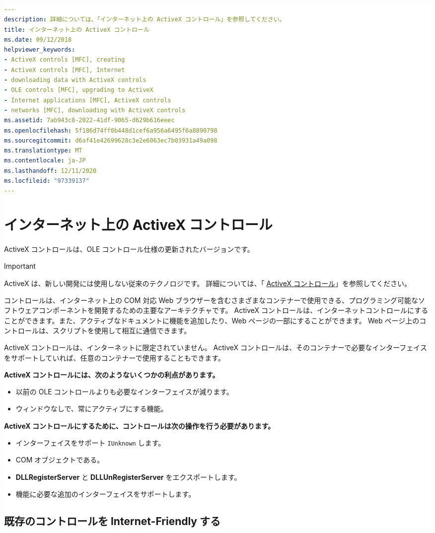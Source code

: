 ```yaml
---
description: 詳細については、「インターネット上の ActiveX コントロール」を参照してください。
title: インターネット上の ActiveX コントロール
ms.date: 09/12/2018
helpviewer_keywords:
- ActiveX controls [MFC], creating
- ActiveX controls [MFC], Internet
- downloading data with ActiveX controls
- OLE controls [MFC], upgrading to ActiveX
- Internet applications [MFC], ActiveX controls
- networks [MFC], downloading with ActiveX controls
ms.assetid: 7ab943c8-2022-41df-9065-d629b616eeec
ms.openlocfilehash: 5f186d74ff0b448d1cef6a956a6495f6a8890798
ms.sourcegitcommit: d6af41e42699628c3e2e6063ec7b03931a49a098
ms.translationtype: MT
ms.contentlocale: ja-JP
ms.lasthandoff: 12/11/2020
ms.locfileid: "97339137"
---
```

# <a name="activex-controls-on-the-internet"></a>インターネット上の ActiveX コントロール

ActiveX コントロールは、OLE コントロール仕様の更新されたバージョンです。

>[!IMPORTANT]
> ActiveX は、新しい開発には使用しない従来のテクノロジです。 詳細については、「 [ActiveX コントロール](activex-controls.md)」を参照してください。

コントロールは、インターネット上の COM 対応 Web ブラウザーを含むさまざまなコンテナーで使用できる、プログラミング可能なソフトウェアコンポーネントを開発するための主要なアーキテクチャです。 ActiveX コントロールは、インターネットコントロールにすることができます。また、アクティブなドキュメントに機能を追加したり、Web ページの一部にすることができます。 Web ページ上のコントロールは、スクリプトを使用して相互に通信できます。

ActiveX コントロールは、インターネットに限定されていません。 ActiveX コントロールは、そのコンテナーで必要なインターフェイスをサポートしていれば、任意のコンテナーで使用することもできます。

**ActiveX コントロールには、次のようないくつかの利点があります。**

- 以前の OLE コントロールよりも必要なインターフェイスが減ります。

- ウィンドウなしで、常にアクティブにする機能。

**ActiveX コントロールにするために、コントロールは次の操作を行う必要があります。**

- インターフェイスをサポート `IUnknown` します。

- COM オブジェクトである。

- **DLLRegisterServer** と **DLLUnRegisterServer** をエクスポートします。

- 機能に必要な追加のインターフェイスをサポートします。

## <a name="making-your-existing-controls-internet-friendly"></a>既存のコントロールを Internet-Friendly する
